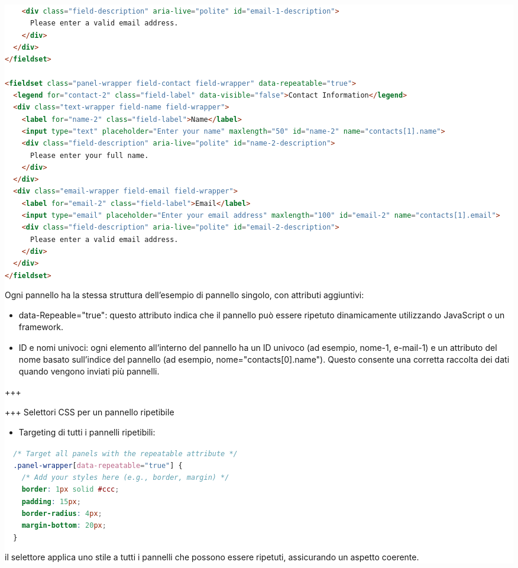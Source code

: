 ```HTML
    <div class="field-description" aria-live="polite" id="email-1-description">
      Please enter a valid email address.
    </div>
  </div>
</fieldset>

<fieldset class="panel-wrapper field-contact field-wrapper" data-repeatable="true">
  <legend for="contact-2" class="field-label" data-visible="false">Contact Information</legend>
  <div class="text-wrapper field-name field-wrapper">
    <label for="name-2" class="field-label">Name</label>
    <input type="text" placeholder="Enter your name" maxlength="50" id="name-2" name="contacts[1].name">
    <div class="field-description" aria-live="polite" id="name-2-description">
      Please enter your full name.
    </div>
  </div>
  <div class="email-wrapper field-email field-wrapper">
    <label for="email-2" class="field-label">Email</label>
    <input type="email" placeholder="Enter your email address" maxlength="100" id="email-2" name="contacts[1].email">
    <div class="field-description" aria-live="polite" id="email-2-description">
      Please enter a valid email address.
    </div>
  </div>
</fieldset>
```

Ogni pannello ha la stessa struttura dell’esempio di pannello singolo, con attributi aggiuntivi:

- data-Repeable=&quot;true&quot;: questo attributo indica che il pannello può essere ripetuto dinamicamente utilizzando JavaScript o un framework.

- ID e nomi univoci: ogni elemento all’interno del pannello ha un ID univoco (ad esempio, nome-1, e-mail-1) e un attributo del nome basato sull’indice del pannello (ad esempio, nome=&quot;contacts[0].name&quot;). Questo consente una corretta raccolta dei dati quando vengono inviati più pannelli.

+++

+++ Selettori CSS per un pannello ripetibile

- Targeting di tutti i pannelli ripetibili:

```CSS
  /* Target all panels with the repeatable attribute */
  .panel-wrapper[data-repeatable="true"] {
    /* Add your styles here (e.g., border, margin) */
    border: 1px solid #ccc;
    padding: 15px;
    border-radius: 4px;
    margin-bottom: 20px;
  }
```

il selettore applica uno stile a tutti i pannelli che possono essere ripetuti, assicurando un aspetto coerente.
